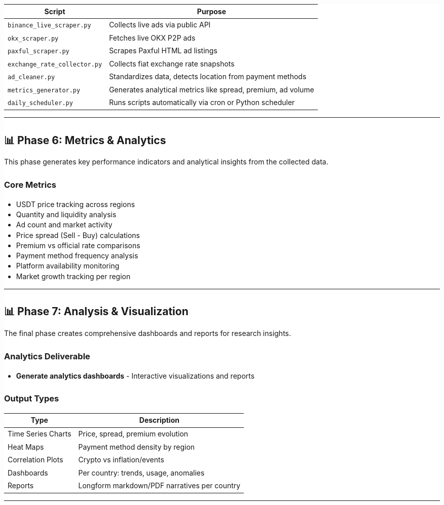 | Script                       | Purpose                                                      |
| ---------------------------- | ------------------------------------------------------------ |
| `binance_live_scraper.py`    | Collects live ads via public API                             |
| `okx_scraper.py`             | Fetches live OKX P2P ads                                     |
| `paxful_scraper.py`          | Scrapes Paxful HTML ad listings                              |
| `exchange_rate_collector.py` | Collects fiat exchange rate snapshots                        |
| `ad_cleaner.py`              | Standardizes data, detects location from payment methods     |
| `metrics_generator.py`       | Generates analytical metrics like spread, premium, ad volume |
| `daily_scheduler.py`         | Runs scripts automatically via cron or Python scheduler      |

---

## 📊 Phase 6: Metrics & Analytics

This phase generates key performance indicators and analytical insights from the collected data.

### Core Metrics

- USDT price tracking across regions
- Quantity and liquidity analysis
- Ad count and market activity
- Price spread (Sell - Buy) calculations
- Premium vs official rate comparisons
- Payment method frequency analysis
- Platform availability monitoring
- Market growth tracking per region

---

## 📊 Phase 7: Analysis & Visualization

The final phase creates comprehensive dashboards and reports for research insights.

### Analytics Deliverable

- **Generate analytics dashboards** - Interactive visualizations and reports

### Output Types

| Type               | Description                                  |
| ------------------ | -------------------------------------------- |
| Time Series Charts | Price, spread, premium evolution             |
| Heat Maps          | Payment method density by region             |
| Correlation Plots  | Crypto vs inflation/events                   |
| Dashboards         | Per country: trends, usage, anomalies        |
| Reports            | Longform markdown/PDF narratives per country |

---